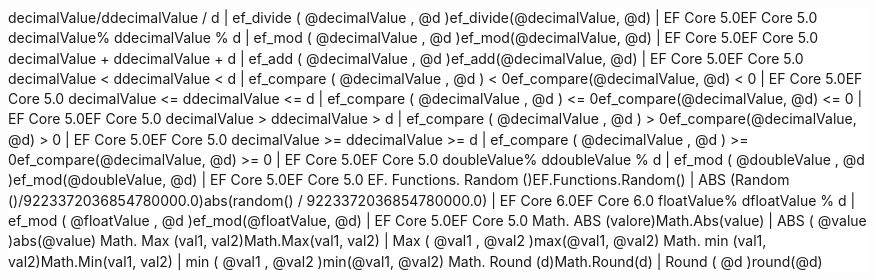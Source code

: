 <span data-ttu-id="59630-252">decimalValue/d</span><span class="sxs-lookup"><span data-stu-id="59630-252">decimalValue / d</span></span>      | <span data-ttu-id="59630-253">ef_divide ( @decimalValue , @d )</span><span class="sxs-lookup"><span data-stu-id="59630-253">ef_divide(@decimalValue, @d)</span></span>          | <span data-ttu-id="59630-254">EF Core 5.0</span><span class="sxs-lookup"><span data-stu-id="59630-254">EF Core 5.0</span></span>
<span data-ttu-id="59630-255">decimalValue% d</span><span class="sxs-lookup"><span data-stu-id="59630-255">decimalValue % d</span></span>      | <span data-ttu-id="59630-256">ef_mod ( @decimalValue , @d )</span><span class="sxs-lookup"><span data-stu-id="59630-256">ef_mod(@decimalValue, @d)</span></span>             | <span data-ttu-id="59630-257">EF Core 5.0</span><span class="sxs-lookup"><span data-stu-id="59630-257">EF Core 5.0</span></span>
<span data-ttu-id="59630-258">decimalValue + d</span><span class="sxs-lookup"><span data-stu-id="59630-258">decimalValue + d</span></span>      | <span data-ttu-id="59630-259">ef_add ( @decimalValue , @d )</span><span class="sxs-lookup"><span data-stu-id="59630-259">ef_add(@decimalValue, @d)</span></span>             | <span data-ttu-id="59630-260">EF Core 5.0</span><span class="sxs-lookup"><span data-stu-id="59630-260">EF Core 5.0</span></span>
<span data-ttu-id="59630-261">decimalValue < d</span><span class="sxs-lookup"><span data-stu-id="59630-261">decimalValue < d</span></span>      | <span data-ttu-id="59630-262">ef_compare ( @decimalValue , @d ) < 0</span><span class="sxs-lookup"><span data-stu-id="59630-262">ef_compare(@decimalValue, @d) < 0</span></span>     | <span data-ttu-id="59630-263">EF Core 5.0</span><span class="sxs-lookup"><span data-stu-id="59630-263">EF Core 5.0</span></span>
<span data-ttu-id="59630-264">decimalValue <= d</span><span class="sxs-lookup"><span data-stu-id="59630-264">decimalValue <= d</span></span>     | <span data-ttu-id="59630-265">ef_compare ( @decimalValue , @d ) <= 0</span><span class="sxs-lookup"><span data-stu-id="59630-265">ef_compare(@decimalValue, @d) <= 0</span></span>    | <span data-ttu-id="59630-266">EF Core 5.0</span><span class="sxs-lookup"><span data-stu-id="59630-266">EF Core 5.0</span></span>
<span data-ttu-id="59630-267">decimalValue > d</span><span class="sxs-lookup"><span data-stu-id="59630-267">decimalValue > d</span></span>      | <span data-ttu-id="59630-268">ef_compare ( @decimalValue , @d ) > 0</span><span class="sxs-lookup"><span data-stu-id="59630-268">ef_compare(@decimalValue, @d) > 0</span></span>     | <span data-ttu-id="59630-269">EF Core 5.0</span><span class="sxs-lookup"><span data-stu-id="59630-269">EF Core 5.0</span></span>
<span data-ttu-id="59630-270">decimalValue >= d</span><span class="sxs-lookup"><span data-stu-id="59630-270">decimalValue >= d</span></span>     | <span data-ttu-id="59630-271">ef_compare ( @decimalValue , @d ) >= 0</span><span class="sxs-lookup"><span data-stu-id="59630-271">ef_compare(@decimalValue, @d) >= 0</span></span>    | <span data-ttu-id="59630-272">EF Core 5.0</span><span class="sxs-lookup"><span data-stu-id="59630-272">EF Core 5.0</span></span>
<span data-ttu-id="59630-273">doubleValue% d</span><span class="sxs-lookup"><span data-stu-id="59630-273">doubleValue % d</span></span>       | <span data-ttu-id="59630-274">ef_mod ( @doubleValue , @d )</span><span class="sxs-lookup"><span data-stu-id="59630-274">ef_mod(@doubleValue, @d)</span></span>              | <span data-ttu-id="59630-275">EF Core 5.0</span><span class="sxs-lookup"><span data-stu-id="59630-275">EF Core 5.0</span></span>
<span data-ttu-id="59630-276">EF. Functions. Random ()</span><span class="sxs-lookup"><span data-stu-id="59630-276">EF.Functions.Random()</span></span> | <span data-ttu-id="59630-277">ABS (Random ()/9223372036854780000.0)</span><span class="sxs-lookup"><span data-stu-id="59630-277">abs(random() / 9223372036854780000.0)</span></span> | <span data-ttu-id="59630-278">EF Core 6.0</span><span class="sxs-lookup"><span data-stu-id="59630-278">EF Core 6.0</span></span>
<span data-ttu-id="59630-279">floatValue% d</span><span class="sxs-lookup"><span data-stu-id="59630-279">floatValue % d</span></span>        | <span data-ttu-id="59630-280">ef_mod ( @floatValue , @d )</span><span class="sxs-lookup"><span data-stu-id="59630-280">ef_mod(@floatValue, @d)</span></span>               | <span data-ttu-id="59630-281">EF Core 5.0</span><span class="sxs-lookup"><span data-stu-id="59630-281">EF Core 5.0</span></span>
<span data-ttu-id="59630-282">Math. ABS (valore)</span><span class="sxs-lookup"><span data-stu-id="59630-282">Math.Abs(value)</span></span>       | <span data-ttu-id="59630-283">ABS ( @value )</span><span class="sxs-lookup"><span data-stu-id="59630-283">abs(@value)</span></span>
<span data-ttu-id="59630-284">Math. Max (val1, val2)</span><span class="sxs-lookup"><span data-stu-id="59630-284">Math.Max(val1, val2)</span></span>  | <span data-ttu-id="59630-285">Max ( @val1 , @val2 )</span><span class="sxs-lookup"><span data-stu-id="59630-285">max(@val1, @val2)</span></span>
<span data-ttu-id="59630-286">Math. min (val1, val2)</span><span class="sxs-lookup"><span data-stu-id="59630-286">Math.Min(val1, val2)</span></span>  | <span data-ttu-id="59630-287">min ( @val1 , @val2 )</span><span class="sxs-lookup"><span data-stu-id="59630-287">min(@val1, @val2)</span></span>
<span data-ttu-id="59630-288">Math. Round (d)</span><span class="sxs-lookup"><span data-stu-id="59630-288">Math.Round(d)</span></span>         | <span data-ttu-id="59630-289">Round ( @d )</span><span class="sxs-lookup"><span data-stu-id="59630-289">round(@d)</span></span>